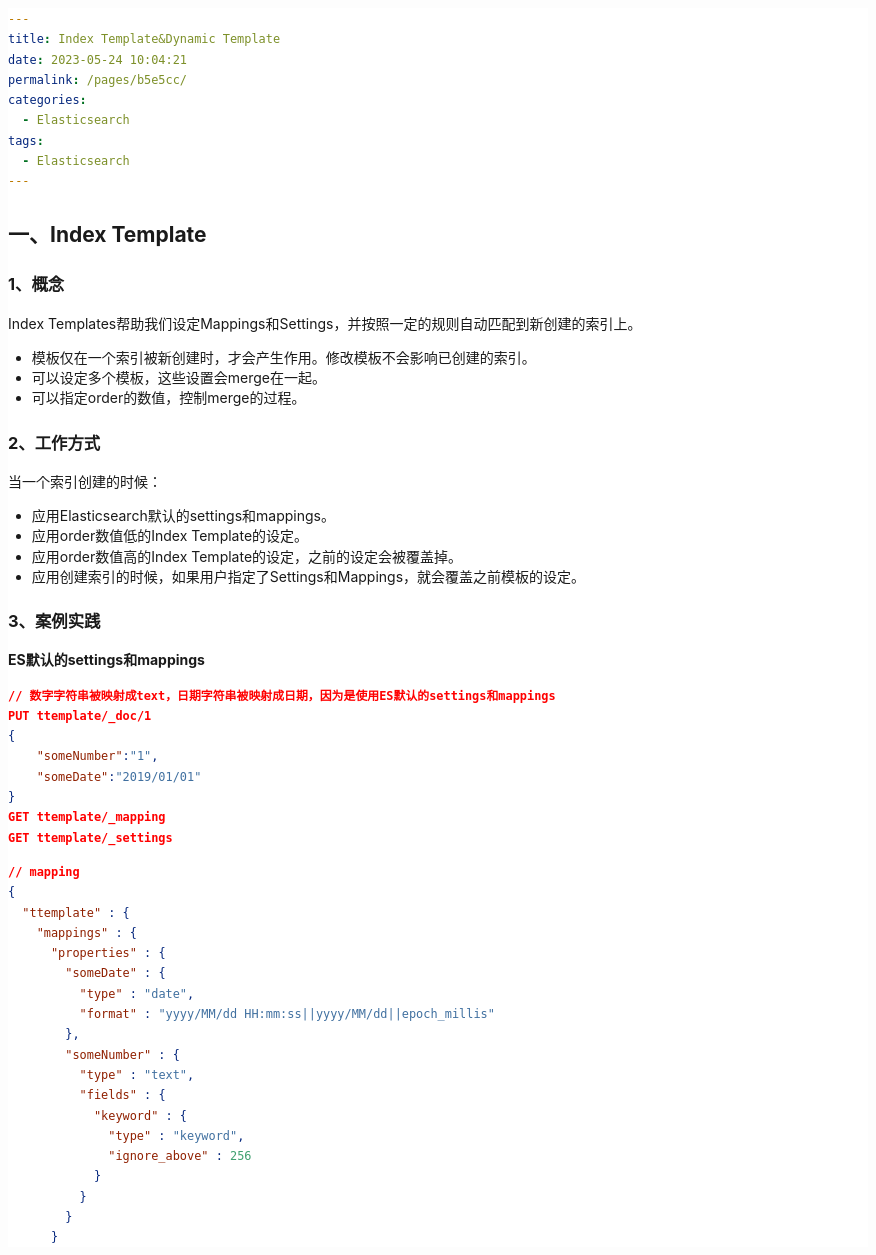 ```yaml
---
title: Index Template&Dynamic Template
date: 2023-05-24 10:04:21
permalink: /pages/b5e5cc/
categories:
  - Elasticsearch
tags:
  - Elasticsearch
---
```

## 一、Index Template

### 1、概念

Index Templates帮助我们设定Mappings和Settings，并按照一定的规则自动匹配到新创建的索引上。

- 模板仅在一个索引被新创建时，才会产生作用。修改模板不会影响已创建的索引。
- 可以设定多个模板，这些设置会merge在一起。
- 可以指定order的数值，控制merge的过程。

### 2、工作方式

当一个索引创建的时候：

- 应用Elasticsearch默认的settings和mappings。
- 应用order数值低的Index Template的设定。
- 应用order数值高的Index Template的设定，之前的设定会被覆盖掉。
- 应用创建索引的时候，如果用户指定了Settings和Mappings，就会覆盖之前模板的设定。

### 3、案例实践

**ES默认的settings和mappings**

```json
// 数字字符串被映射成text，日期字符串被映射成日期，因为是使用ES默认的settings和mappings
PUT ttemplate/_doc/1
{
	"someNumber":"1",
	"someDate":"2019/01/01"
}
GET ttemplate/_mapping
GET ttemplate/_settings
```

```json
// mapping
{
  "ttemplate" : {
    "mappings" : {
      "properties" : {
        "someDate" : {
          "type" : "date",
          "format" : "yyyy/MM/dd HH:mm:ss||yyyy/MM/dd||epoch_millis"
        },
        "someNumber" : {
          "type" : "text",
          "fields" : {
            "keyword" : {
              "type" : "keyword",
              "ignore_above" : 256
            }
          }
        }
      }
```